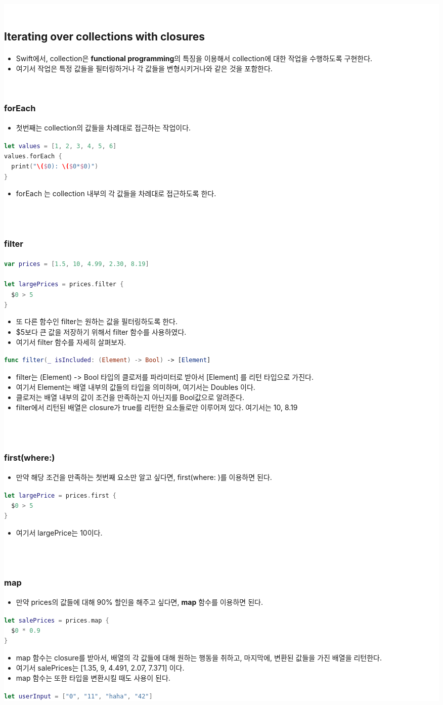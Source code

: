 <br/>

## Iterating over collections with closures
* Swift에서, collection은 **functional programming**의 특징을 이용해서 collection에 대한 작업을 수행하도록 구현한다.
* 여기서 작업은 특정 값들을 필터링하거나 각 값들을 변형시키거나와 같은 것을 포함한다.
<br/>

### forEach
* 첫번째는 collection의 값들을 차례대로 접근하는 작업이다.
```swift
let values = [1, 2, 3, 4, 5, 6]
values.forEach { 
  print("\($0): \($0*$0)")
}
```
* forEach 는 collection 내부의 각 값들을 차례대로 접근하도록 한다.
<br/>
<br/>

### filter
```swift
var prices = [1.5, 10, 4.99, 2.30, 8.19]

let largePrices = prices.filter {
  $0 > 5
}
```
* 또 다른 함수인 filter는 원하는 값을 필터링하도록 한다.
* $5보다 큰 값을 저장하기 위해서 filter 함수를 사용하였다.
* 여기서 filter 함수를 자세히 살펴보자.
```swift
func filter(_ isIncluded: (Element) -> Bool) -> [Element]
```
* filter는 (Element) -> Bool 타입의 클로저를 파라미터로 받아서 [Element] 를 리턴 타입으로 가진다.
* 여기서 Element는 배열 내부의 값들의 타입을 의미하며, 여기서는 Doubles 이다.
* 클로저는 배열 내부의 값이 조건을 만족하는지 아닌지를 Bool값으로 알려준다.
* filter에서 리턴된 배열은 closure가 true를 리턴한 요소들로만 이루어져 있다. 여기서는 10, 8.19
<br/>
<br/>

### first(where:)
* 만약  해당 조건을 만족하는 첫번째 요소만 알고 싶다면, first(where: )를 이용하면 된다.
```swift
let largePrice = prices.first {
  $0 > 5
}
```
* 여기서 largePrice는 10이다.
<br/>
<br/>

### map
* 만약 prices의 값들에 대해 90% 할인을 해주고 싶다면, **map** 함수를 이용하면 된다.
```swift
let salePrices = prices.map {
  $0 * 0.9
}
```
* map 함수는 closure를 받아서, 배열의 각 값들에 대해 원하는 행동을 취하고, 마지막에, 변환된 값들을 가진 배열을 리턴한다.
* 여기서 salePrices는 [1.35, 9, 4.491, 2.07, 7.371] 이다.
* map 함수는 또한 타입을 변환시킬 때도 사용이 된다.
```swift
let userInput = ["0", "11", "haha", "42"]

```